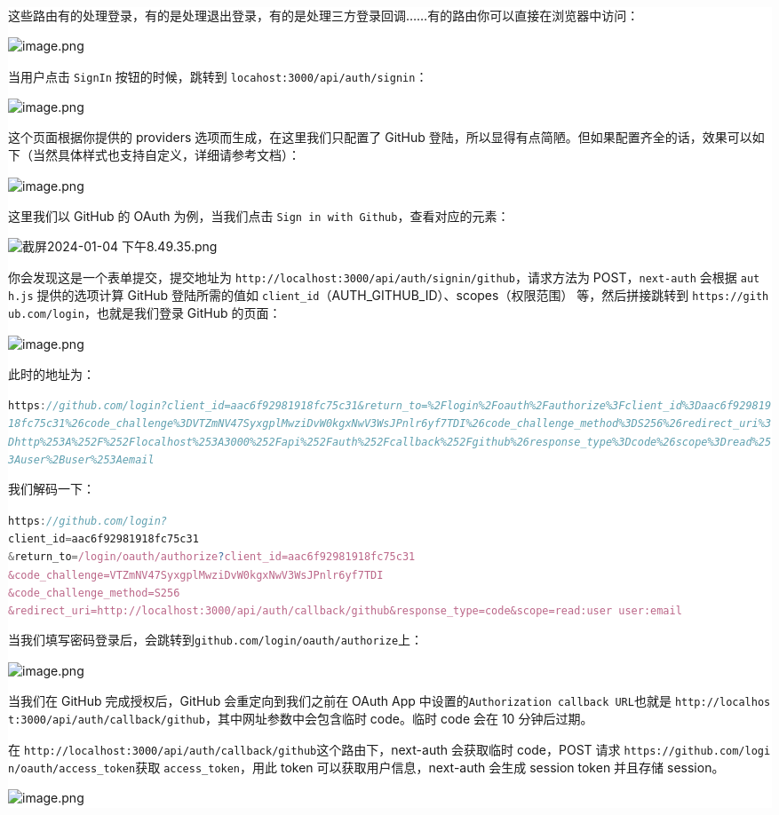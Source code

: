 这些路由有的处理登录，有的是处理退出登录，有的是处理三方登录回调……有的路由你可以直接在浏览器中访问：

![image.png](https://p3-juejin.byteimg.com/tos-cn-i-k3u1fbpfcp/5ff1b6f7b42b404cb391850db269824f~tplv-k3u1fbpfcp-jj-mark:0:0:0:0:q75.image#?w=2416&h=242&s=76788&e=png&b=1e1e1e)

当用户点击 `SignIn` 按钮的时候，跳转到 `locahost:3000/api/auth/signin`：

![image.png](https://p3-juejin.byteimg.com/tos-cn-i-k3u1fbpfcp/298fbeb5aaa44295820ef7403ceffe98~tplv-k3u1fbpfcp-jj-mark:0:0:0:0:q75.image#?w=1872&h=1162&s=101823&e=png&b=ededed)

这个页面根据你提供的 providers 选项而生成，在这里我们只配置了 GitHub 登陆，所以显得有点简陋。但如果配置齐全的话，效果可以如下（当然具体样式也支持自定义，详细请参考文档）：

![image.png](https://p3-juejin.byteimg.com/tos-cn-i-k3u1fbpfcp/e519913905244a26b1d5de45d8dc5920~tplv-k3u1fbpfcp-jj-mark:0:0:0:0:q75.image#?w=429&h=430&s=23873&e=png&b=fefefe)

这里我们以 GitHub 的 OAuth 为例，当我们点击 `Sign in with Github`，查看对应的元素：

![截屏2024-01-04 下午8.49.35.png](https://p3-juejin.byteimg.com/tos-cn-i-k3u1fbpfcp/dafefb97f0e142358dac5a6aa9a43d51~tplv-k3u1fbpfcp-jj-mark:0:0:0:0:q75.image#?w=2626&h=956&s=308067&e=png&b=2a2a2a)

你会发现这是一个表单提交，提交地址为 `http://localhost:3000/api/auth/signin/github`，请求方法为 POST，`next-auth` 会根据 `auth.js` 提供的选项计算 GitHub 登陆所需的值如 `client_id`（AUTH_GITHUB_ID）、scopes（权限范围） 等，然后拼接跳转到 `https://github.com/login`，也就是我们登录 GitHub 的页面：

![image.png](https://p3-juejin.byteimg.com/tos-cn-i-k3u1fbpfcp/ecc4c9b8071a4a548edb93f9aa1495c1~tplv-k3u1fbpfcp-jj-mark:0:0:0:0:q75.image#?w=2392&h=1434&s=188991&e=png&b=0f1217)

此时的地址为：

```js
https://github.com/login?client_id=aac6f92981918fc75c31&return_to=%2Flogin%2Foauth%2Fauthorize%3Fclient_id%3Daac6f92981918fc75c31%26code_challenge%3DVTZmNV47SyxgplMwziDvW0kgxNwV3WsJPnlr6yf7TDI%26code_challenge_method%3DS256%26redirect_uri%3Dhttp%253A%252F%252Flocalhost%253A3000%252Fapi%252Fauth%252Fcallback%252Fgithub%26response_type%3Dcode%26scope%3Dread%253Auser%2Buser%253Aemail
```

我们解码一下：

```js
https://github.com/login?
client_id=aac6f92981918fc75c31
&return_to=/login/oauth/authorize?client_id=aac6f92981918fc75c31
&code_challenge=VTZmNV47SyxgplMwziDvW0kgxNwV3WsJPnlr6yf7TDI
&code_challenge_method=S256
&redirect_uri=http://localhost:3000/api/auth/callback/github&response_type=code&scope=read:user user:email
```

当我们填写密码登录后，会跳转到`github.com/login/oauth/authorize`上：

![image.png](https://p3-juejin.byteimg.com/tos-cn-i-k3u1fbpfcp/c6cb208958b44531950914b9bdc30100~tplv-k3u1fbpfcp-jj-mark:0:0:0:0:q75.image#?w=2412&h=476&s=99347&e=png&b=fefefe)

当我们在 GitHub 完成授权后，GitHub 会重定向到我们之前在 OAuth App 中设置的`Authorization callback URL`也就是 `http://localhost:3000/api/auth/callback/github`，其中网址参数中会包含临时 code。临时 code 会在 10 分钟后过期。

在 `http://localhost:3000/api/auth/callback/github`这个路由下，next-auth 会获取临时 code，POST 请求 `https://github.com/login/oauth/access_token`获取 `access_token`，用此 token 可以获取用户信息，next-auth 会生成 session token 并且存储 session。

![image.png](https://p3-juejin.byteimg.com/tos-cn-i-k3u1fbpfcp/7ef6eca8fc22484792e8d3a4852f8267~tplv-k3u1fbpfcp-jj-mark:0:0:0:0:q75.image#?w=3036&h=1298&s=440895&e=png&b=fefefe)
